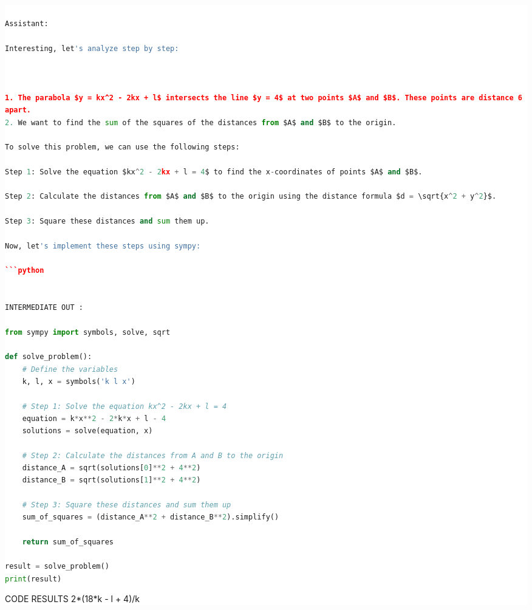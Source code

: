 ```python

Assistant:

Interesting, let's analyze step by step:



1. The parabola $y = kx^2 - 2kx + l$ intersects the line $y = 4$ at two points $A$ and $B$. These points are distance 6 apart.
2. We want to find the sum of the squares of the distances from $A$ and $B$ to the origin.

To solve this problem, we can use the following steps:

Step 1: Solve the equation $kx^2 - 2kx + l = 4$ to find the x-coordinates of points $A$ and $B$.

Step 2: Calculate the distances from $A$ and $B$ to the origin using the distance formula $d = \sqrt{x^2 + y^2}$.

Step 3: Square these distances and sum them up.

Now, let's implement these steps using sympy:

```python


INTERMEDIATE OUT :

from sympy import symbols, solve, sqrt

def solve_problem():
    # Define the variables
    k, l, x = symbols('k l x')

    # Step 1: Solve the equation kx^2 - 2kx + l = 4
    equation = k*x**2 - 2*k*x + l - 4
    solutions = solve(equation, x)

    # Step 2: Calculate the distances from A and B to the origin
    distance_A = sqrt(solutions[0]**2 + 4**2)
    distance_B = sqrt(solutions[1]**2 + 4**2)

    # Step 3: Square these distances and sum them up
    sum_of_squares = (distance_A**2 + distance_B**2).simplify()

    return sum_of_squares

result = solve_problem()
print(result)
```

CODE RESULTS 2*(18*k - l + 4)/k

